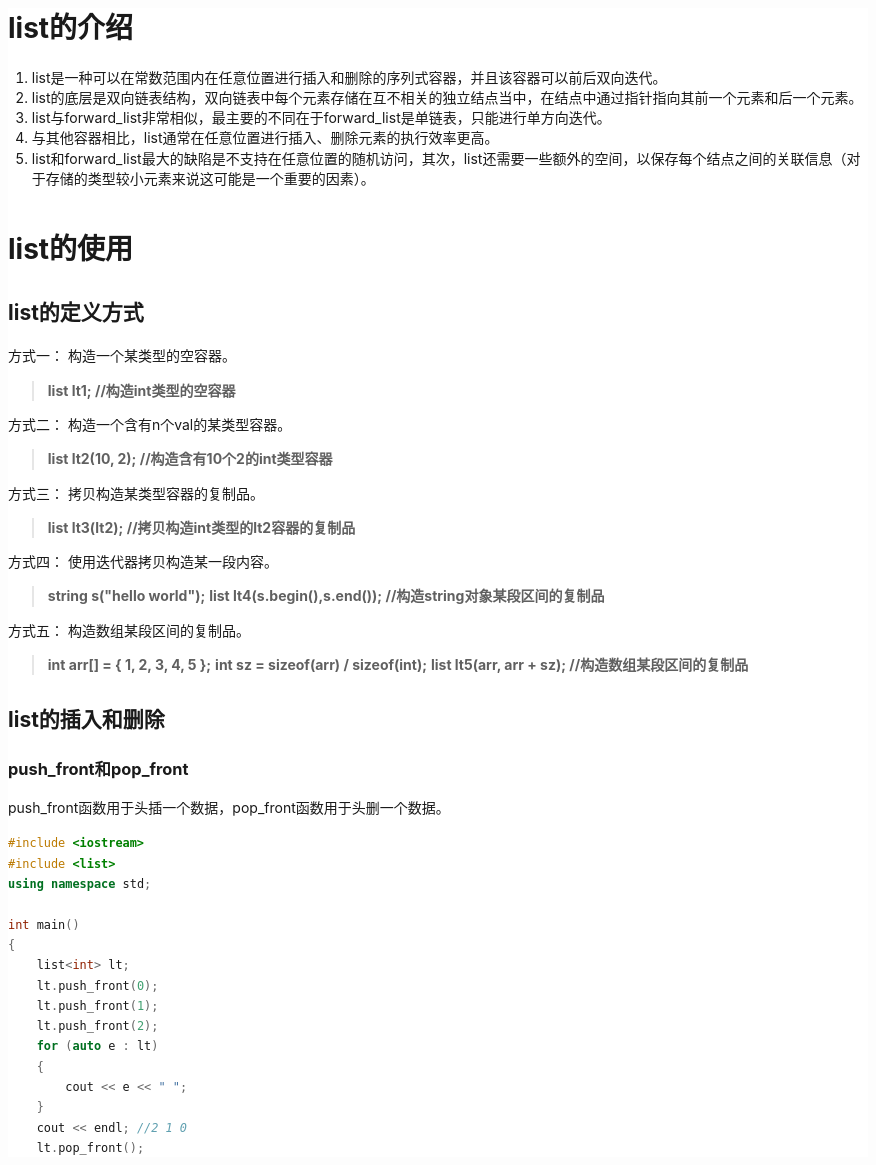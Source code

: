 <a name="ZDNSi"></a>

# list的介绍

1. list是一种可以在常数范围内在任意位置进行插入和删除的序列式容器，并且该容器可以前后双向迭代。
2. list的底层是双向链表结构，双向链表中每个元素存储在互不相关的独立结点当中，在结点中通过指针指向其前一个元素和后一个元素。
3. list与forward_list非常相似，最主要的不同在于forward_list是单链表，只能进行单方向迭代。
4. 与其他容器相比，list通常在任意位置进行插入、删除元素的执行效率更高。
5. list和forward_list最大的缺陷是不支持在任意位置的随机访问，其次，list还需要一些额外的空间，以保存每个结点之间的关联信息（对于存储的类型较小元素来说这可能是一个重要的因素）。

<a name="Cuy7E"></a>

# list的使用

<a name="rLeiZ"></a>

## list的定义方式

方式一： 构造一个某类型的空容器。

> **list<int> lt1; //构造int类型的空容器**

方式二： 构造一个含有n个val的某类型容器。

> **list<int> lt2(10, 2); //构造含有10个2的int类型容器**

方式三： 拷贝构造某类型容器的复制品。

> **list<int> lt3(lt2); //拷贝构造int类型的lt2容器的复制品**

方式四： 使用迭代器拷贝构造某一段内容。

> **string s("hello world");**
> **list<char> lt4(s.begin(),s.end()); //构造string对象某段区间的复制品**

方式五： 构造数组某段区间的复制品。

> **int arr[] = { 1, 2, 3, 4, 5 };**
> **int sz = sizeof(arr) / sizeof(int);**
> **list<int> lt5(arr, arr + sz); //构造数组某段区间的复制品**

<a name="jxnfj"></a>

## list的插入和删除

<a name="PREeJ"></a>

### push_front和pop_front

push_front函数用于头插一个数据，pop_front函数用于头删一个数据。

```cpp
#include <iostream>
#include <list>
using namespace std;

int main()
{
    list<int> lt;
    lt.push_front(0);
    lt.push_front(1);
    lt.push_front(2);
    for (auto e : lt)
    {
        cout << e << " ";
    }
    cout << endl; //2 1 0
    lt.pop_front();
```